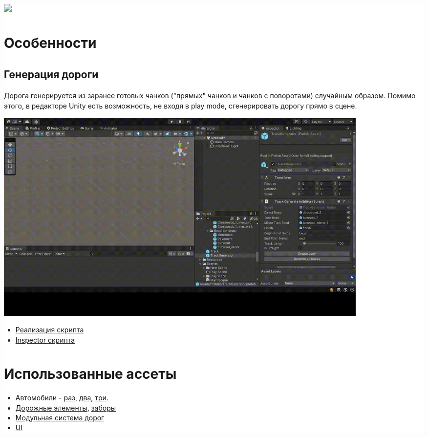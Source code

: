 <img src="For_github/Screenshot_10.png" width=720> 

# Особенности
## Генерация дороги
Дорога генерируется из заранее готовых чанков ("прямых" чанков и чанков с поворотами) случайным образом. Помимо этого, в редакторе Unity есть возможность, не входя в play mode, сгенерировать дорогу прямо в сцене.

<img src="For_github/2022-08-29-18-49-40.gif" width=720>

* [Реализация скрипта](Assets/Scripts/TrackGenerateInEditor.cs) 
* [Inspector скрипта](Assets/Scripts/Editor/TrackGenerate_Editor.cs) 

# Использованные ассеты
* Автомобили - [раз](https://assetstore.unity.com/packages/3d/vehicles/land/low-poly-sports-car-20-144253), [два](https://assetstore.unity.com/packages/3d/vehicles/land/low-poly-civilian-vehicle-5-124987), [три](https://assetstore.unity.com/packages/3d/vehicles/land/realistic-mobile-car-demo-173467).
* [Дорожные элементы](https://assetstore.unity.com/packages/3d/props/simple-street-props-194706), [заборы](https://assetstore.unity.com/packages/3d/chainlink-fences-73107)
* [Модульная система дорог](https://assetstore.unity.com/packages/3d/environments/urban/modular-lowpoly-streets-free-192094)
* [UI](https://assetstore.unity.com/packages/2d/gui/icons/simple-button-set-02-184903)